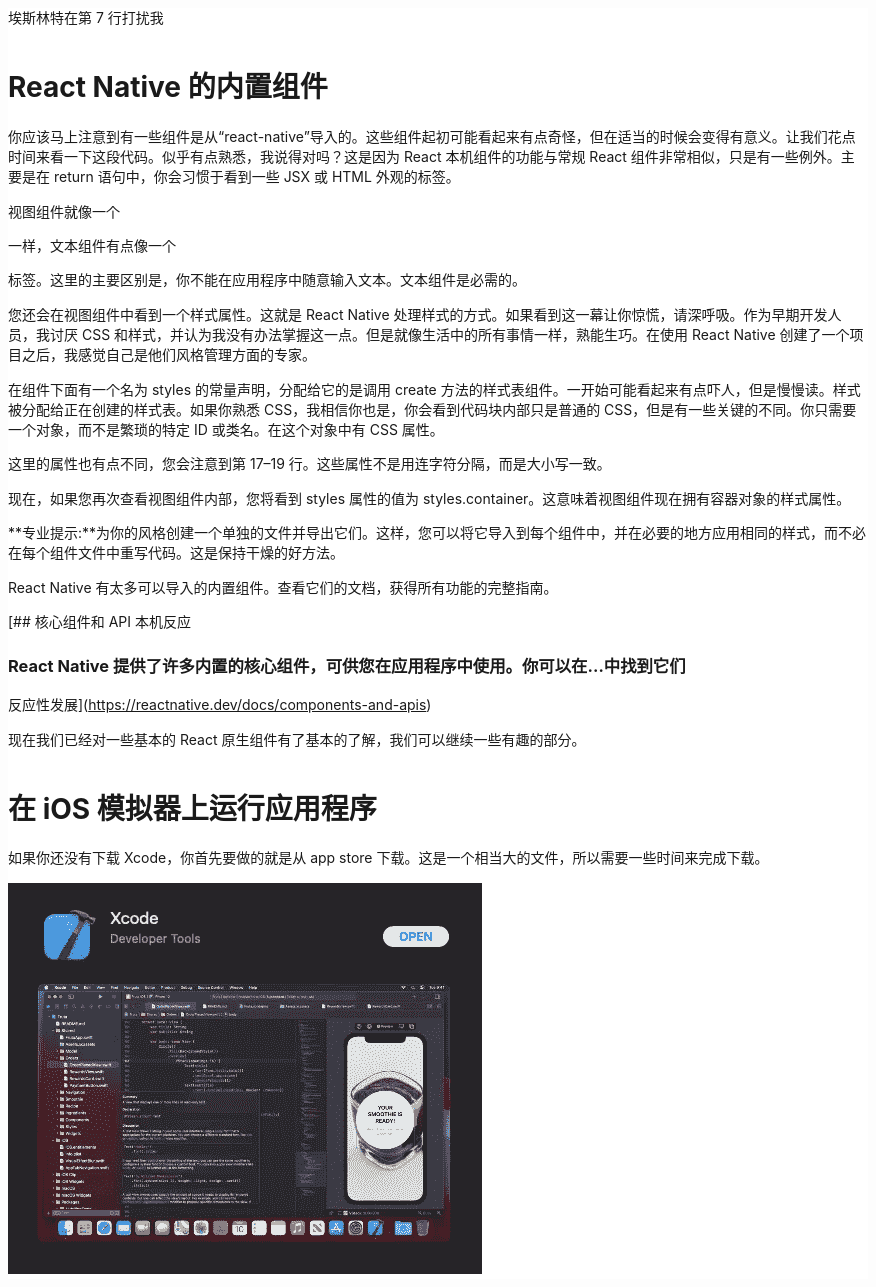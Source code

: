 埃斯林特在第 7 行打扰我

# React Native 的内置组件

你应该马上注意到有一些组件是从“react-native”导入的。这些组件起初可能看起来有点奇怪，但在适当的时候会变得有意义。让我们花点时间来看一下这段代码。似乎有点熟悉，我说得对吗？这是因为 React 本机组件的功能与常规 React 组件非常相似，只是有一些例外。主要是在 return 语句中，你会习惯于看到一些 JSX 或 HTML 外观的标签。

视图组件就像一个

一样，文本组件有点像一个

标签。这里的主要区别是，你不能在应用程序中随意输入文本。文本组件是必需的。

您还会在视图组件中看到一个样式属性。这就是 React Native 处理样式的方式。如果看到这一幕让你惊慌，请深呼吸。作为早期开发人员，我讨厌 CSS 和样式，并认为我没有办法掌握这一点。但是就像生活中的所有事情一样，熟能生巧。在使用 React Native 创建了一个项目之后，我感觉自己是他们风格管理方面的专家。

在组件下面有一个名为 styles 的常量声明，分配给它的是调用 create 方法的样式表组件。一开始可能看起来有点吓人，但是慢慢读。样式被分配给正在创建的样式表。如果你熟悉 CSS，我相信你也是，你会看到代码块内部只是普通的 CSS，但是有一些关键的不同。你只需要一个对象，而不是繁琐的特定 ID 或类名。在这个对象中有 CSS 属性。

这里的属性也有点不同，您会注意到第 17–19 行。这些属性不是用连字符分隔，而是大小写一致。

现在，如果您再次查看视图组件内部，您将看到 styles 属性的值为 styles.container。这意味着视图组件现在拥有容器对象的样式属性。

**专业提示:**为你的风格创建一个单独的文件并导出它们。这样，您可以将它导入到每个组件中，并在必要的地方应用相同的样式，而不必在每个组件文件中重写代码。这是保持干燥的好方法。

React Native 有太多可以导入的内置组件。查看它们的文档，获得所有功能的完整指南。

[](https://reactnative.dev/docs/components-and-apis) [## 核心组件和 API 本机反应

### React Native 提供了许多内置的核心组件，可供您在应用程序中使用。你可以在…中找到它们

反应性发展](https://reactnative.dev/docs/components-and-apis) 

现在我们已经对一些基本的 React 原生组件有了基本的了解，我们可以继续一些有趣的部分。

# 在 iOS 模拟器上运行应用程序

如果你还没有下载 Xcode，你首先要做的就是从 app store 下载。这是一个相当大的文件，所以需要一些时间来完成下载。

![](img/82782d60924a4cd824d757969a79e4f6.png)
